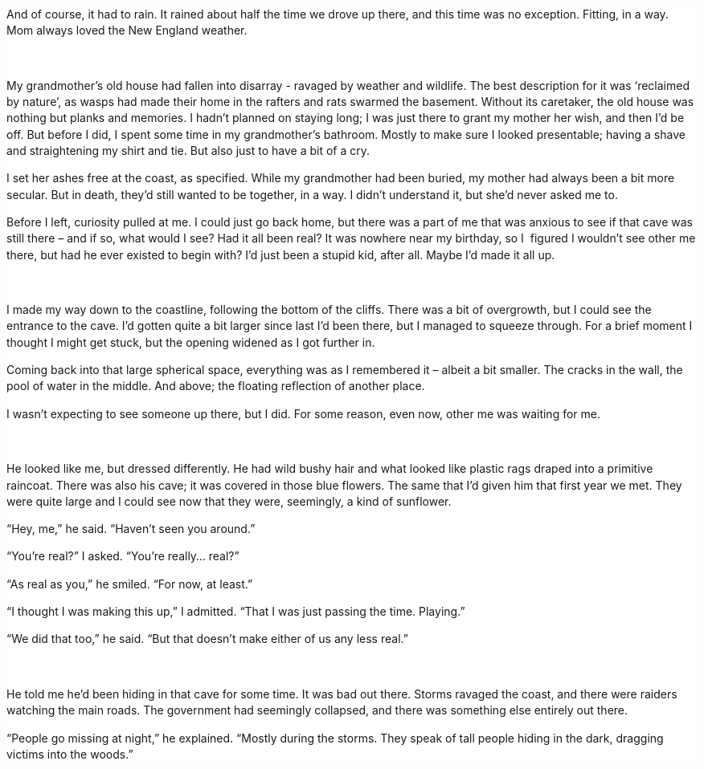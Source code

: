 And of course, it had to rain. It rained about half the time we drove up there, and this time was no exception. Fitting, in a way. Mom always loved the New England weather.

 

My grandmother’s old house had fallen into disarray - ravaged by weather and wildlife. The best description for it was ‘reclaimed by nature’, as wasps had made their home in the rafters and rats swarmed the basement. Without its caretaker, the old house was nothing but planks and memories. I hadn’t planned on staying long; I was just there to grant my mother her wish, and then I’d be off. But before I did, I spent some time in my grandmother’s bathroom. Mostly to make sure I looked presentable; having a shave and straightening my shirt and tie. But also just to have a bit of a cry.

I set her ashes free at the coast, as specified. While my grandmother had been buried, my mother had always been a bit more secular. But in death, they’d still wanted to be together, in a way. I didn’t understand it, but she’d never asked me to.

Before I left, curiosity pulled at me. I could just go back home, but there was a part of me that was anxious to see if that cave was still there – and if so, what would I see? Had it all been real? It was nowhere near my birthday, so I  figured I wouldn’t see other me there, but had he ever existed to begin with? I’d just been a stupid kid, after all. Maybe I’d made it all up.

 

I made my way down to the coastline, following the bottom of the cliffs. There was a bit of overgrowth, but I could see the entrance to the cave. I’d gotten quite a bit larger since last I’d been there, but I managed to squeeze through. For a brief moment I thought I might get stuck, but the opening widened as I got further in.

Coming back into that large spherical space, everything was as I remembered it – albeit a bit smaller. The cracks in the wall, the pool of water in the middle. And above; the floating reflection of another place.

I wasn’t expecting to see someone up there, but I did. For some reason, even now, other me was waiting for me.

 

He looked like me, but dressed differently. He had wild bushy hair and what looked like plastic rags draped into a primitive raincoat. There was also his cave; it was covered in those blue flowers. The same that I’d given him that first year we met. They were quite large and I could see now that they were, seemingly, a kind of sunflower.

“Hey, me,” he said. “Haven’t seen you around.”

“You’re real?” I asked. “You’re really… real?”

“As real as you,” he smiled. “For now, at least.”

“I thought I was making this up,” I admitted. “That I was just passing the time. Playing.”

“We did that too,” he said. “But that doesn’t make either of us any less real.”

 

He told me he’d been hiding in that cave for some time. It was bad out there. Storms ravaged the coast, and there were raiders watching the main roads. The government had seemingly collapsed, and there was something else entirely out there.

“People go missing at night,” he explained. “Mostly during the storms. They speak of tall people hiding in the dark, dragging victims into the woods.”
